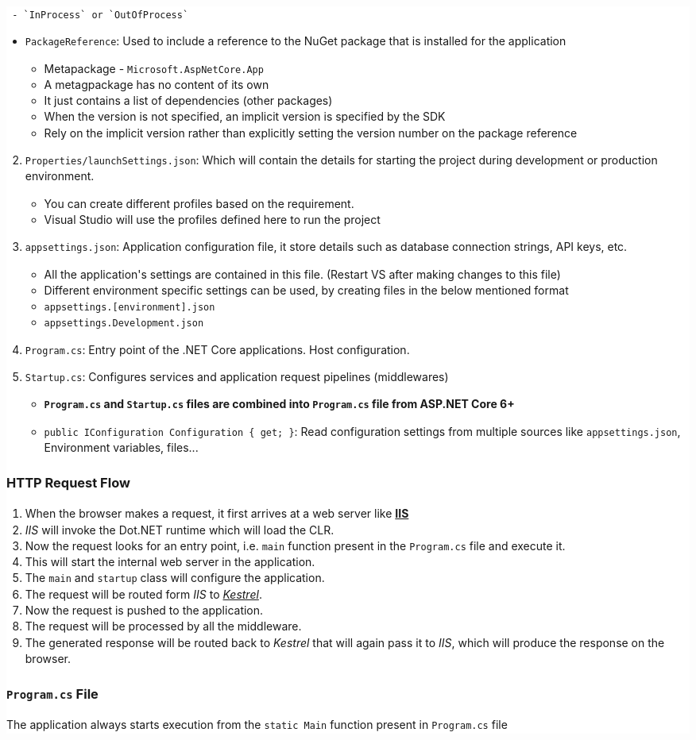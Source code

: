      - `InProcess` or `OutOfProcess`

   - `PackageReference`: Used to include a reference to the NuGet package that is installed for the application

     - Metapackage - `Microsoft.AspNetCore.App`
     - A metagpackage has no content of its own
     - It just contains a list of dependencies (other packages)
     - When the version is not specified, an implicit version is specified by the SDK
     - Rely on the implicit version rather than explicitly setting the version number on the package reference

2. `Properties/launchSettings.json`: Which will contain the details for starting the project during development or production environment.

   - You can create different profiles based on the requirement.
   - Visual Studio will use the profiles defined here to run the project

3. `appsettings.json`: Application configuration file, it store details such as database connection strings, API keys, etc.

   - All the application's settings are contained in this file. (Restart VS after making changes to this file)
   - Different environment specific settings can be used, by creating files in the below mentioned format
   - `appsettings.[environment].json`
   - `appsettings.Development.json`

4. `Program.cs`: Entry point of the .NET Core applications. Host configuration.

5. `Startup.cs`: Configures services and application request pipelines (middlewares)

   - **`Program.cs` and `Startup.cs` files are combined into `Program.cs` file from ASP.NET Core 6+**

   - `public IConfiguration Configuration { get; }`: Read configuration settings from multiple sources like `appsettings.json`, Environment variables, files...

### HTTP Request Flow

1. When the browser makes a request, it first arrives at a web server like **[IIS](./IIS.md)**
2. _IIS_ will invoke the Dot.NET runtime which will load the CLR.
3. Now the request looks for an entry point, i.e. `main` function present in the `Program.cs` file and execute it.
4. This will start the internal web server in the application.
5. The `main` and `startup` class will configure the application.
6. The request will be routed form _IIS_ to _[Kestrel](./Deployment.md#kestrel)_.
7. Now the request is pushed to the application.
8. The request will be processed by all the middleware.
9. The generated response will be routed back to _Kestrel_ that will again pass it to _IIS_, which will produce the response on the browser.

### `Program.cs` File

The application always starts execution from the `static Main` function present in `Program.cs` file
